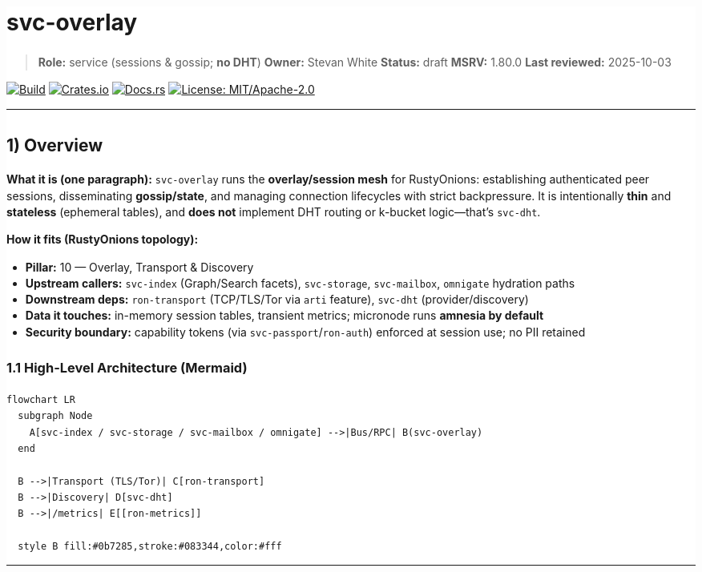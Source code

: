 

# svc-overlay

> **Role:** service (sessions & gossip; **no DHT**)
> **Owner:** Stevan White
> **Status:** draft
> **MSRV:** 1.80.0
> **Last reviewed:** 2025-10-03

[![Build](https://img.shields.io/badge/build-CI-green)]() [![Crates.io](https://img.shields.io/crates/v/svc-overlay)]() [![Docs.rs](https://img.shields.io/docsrs/svc-overlay)]() [![License: MIT/Apache-2.0](https://img.shields.io/badge/license-MIT%2FApache--2.0-blue)]()

---

## 1) Overview

**What it is (one paragraph):**
`svc-overlay` runs the **overlay/session mesh** for RustyOnions: establishing authenticated peer sessions, disseminating **gossip/state**, and managing connection lifecycles with strict backpressure. It is intentionally **thin** and **stateless** (ephemeral tables), and **does not** implement DHT routing or k-bucket logic—that’s `svc-dht`.

**How it fits (RustyOnions topology):**

* **Pillar:** 10 — Overlay, Transport & Discovery
* **Upstream callers:** `svc-index` (Graph/Search facets), `svc-storage`, `svc-mailbox`, `omnigate` hydration paths
* **Downstream deps:** `ron-transport` (TCP/TLS/Tor via `arti` feature), `svc-dht` (provider/discovery)
* **Data it touches:** in-memory session tables, transient metrics; micronode runs **amnesia by default**
* **Security boundary:** capability tokens (via `svc-passport`/`ron-auth`) enforced at session use; no PII retained

### 1.1 High-Level Architecture (Mermaid)

```mermaid
flowchart LR
  subgraph Node
    A[svc-index / svc-storage / svc-mailbox / omnigate] -->|Bus/RPC| B(svc-overlay)
  end

  B -->|Transport (TLS/Tor)| C[ron-transport]
  B -->|Discovery| D[svc-dht]
  B -->|/metrics| E[[ron-metrics]]

  style B fill:#0b7285,stroke:#083344,color:#fff
```

---

